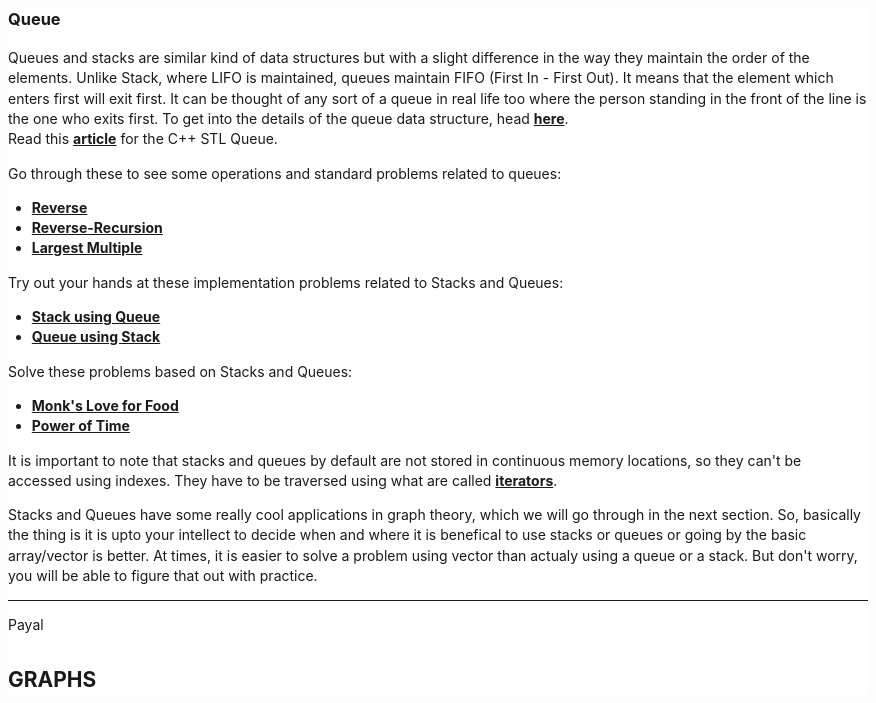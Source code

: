 ### Queue

Queues and stacks are similar kind of data structures but with a slight difference in the way they maintain the order of the elements. Unlike Stack, where LIFO is maintained, queues maintain FIFO (First In - First Out). It means that the element which enters first will exit first. It can be thought of any sort of a queue in real life too where the person standing in the front of the line is the one who exits first. To get into the details of the queue data structure, head **[here](https://www.geeksforgeeks.org/queue-data-structure/)**.  
Read this **[article](https://www.geeksforgeeks.org/queue-cpp-stl/)** for the C++ STL Queue.

Go through these to see some operations and standard problems related to queues:  
* **[Reverse](https://www.geeksforgeeks.org/reversing-a-queue/)**
* **[Reverse-Recursion](https://www.geeksforgeeks.org/reversing-queue-using-recursion/)**
* **[Largest Multiple](https://www.geeksforgeeks.org/find-the-largest-number-multiple-of-3/)**


Try out your hands at these implementation problems related to Stacks and Queues:  
* **[Stack using Queue](https://www.geeksforgeeks.org/implement-stack-using-queue/)**
* **[Queue using Stack](https://www.geeksforgeeks.org/queue-using-stacks/)**  

Solve these problems based on Stacks and Queues: 
* **[Monk's Love for Food](https://www.hackerearth.com/challenges/competitive/code-monk-stacks-queues/algorithm/monks-love-for-food/)**
* **[Power of Time](https://www.hackerearth.com/challenges/competitive/code-monk-stacks-queues/algorithm/monks-love-for-food/)**

It is important to note that stacks and queues by default are not stored in continuous memory locations, so they can't be accessed using indexes. They have to be traversed using what are called **[iterators](https://www.geeksforgeeks.org/iterators-c-stl/)**.

Stacks and Queues have some really cool applications in graph theory, which we will go through in the next section. So, basically the thing is it is upto your intellect to decide when and where it is benefical to use stacks or queues or going by the basic array/vector is better. At times, it is easier to solve a problem using vector than actualy using a queue or a stack. But don't worry, you will be able to figure that out with practice.  

---

Payal

## GRAPHS 

